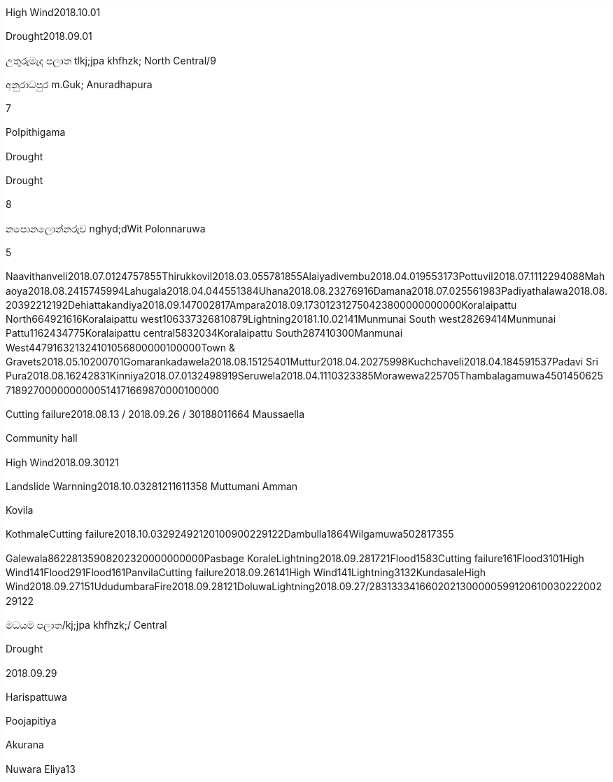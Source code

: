 High Wind2018.10.01

Drought2018.09.01

උතුරුමැද පලාත tlkj;jpa khfhzk; North Central/9

අනුරාධපුර m.Guk; Anuradhapura

7

Polpithigama

Drought

Drought

8

නපොනලොන්නරුව nghyd;dWit Polonnaruwa

5

Naavithanveli2018.07.0124757855Thirukkovil2018.03.055781855Alaiyadivembu2018.04.019553173Pottuvil2018.07.1112294088Mahaoya2018.08.2415745994Lahugala2018.04.044551384Uhana2018.08.23276916Damana2018.07.025561983Padiyathalawa2018.08.20392212192Dehiattakandiya2018.09.147002817Ampara2018.09.173012312750423800000000000Koralaipattu North664921616Koralaipattu west106337326810879Lightning20181.10.02141Munmunai South west28269414Munmunai Pattu1162434775Koralaipattu central5832034Koralaipattu South287410300Manmunai West447916321324101056800000100000Town & Gravets2018.05.10200701Gomarankadawela2018.08.15125401Muttur2018.04.20275998Kuchchaveli2018.04.184591537Padavi Sri Pura2018.08.16242831Kinniya2018.07.0132498919Seruwela2018.04.1110323385Morawewa225705Thambalagamuwa45014506257189270000000000514171669870000100000

Cutting failure2018.08.13 / 2018.09.26 / 30188011664 Maussaella

Community hall

High Wind2018.09.30121

Landslide Warnning2018.10.03281211611358 Muttumani Amman

Kovila

KothmaleCutting failure2018.10.03292492120100900229122Dambulla1864Wilgamuwa502817355

Galewala86228135908202320000000000Pasbage KoraleLightning2018.09.281721Flood1583Cutting failure161Flood3101High Wind141Flood291Flood161PanvilaCutting failure2018.09.26141High Wind141Lightning3132KundasaleHigh Wind2018.09.27151UdudumbaraFire2018.09.28121DoluwaLightning2018.09.27/283133341660202130000059912061003022200229122

මධයම පලාත/kj;jpa khfhzk;/ Central

Drought

2018.09.29

Harispattuwa

Poojapitiya

Akurana

Nuwara Eliya13
